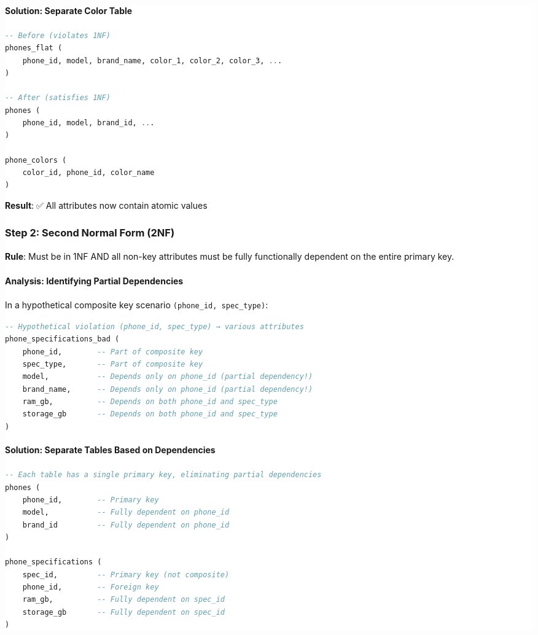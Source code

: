 #### Solution: Separate Color Table
```sql
-- Before (violates 1NF)
phones_flat (
    phone_id, model, brand_name, color_1, color_2, color_3, ...
)

-- After (satisfies 1NF)
phones (
    phone_id, model, brand_id, ...
)

phone_colors (
    color_id, phone_id, color_name
)
```

**Result**: ✅ All attributes now contain atomic values

### Step 2: Second Normal Form (2NF)
**Rule**: Must be in 1NF AND all non-key attributes must be fully functionally dependent on the entire primary key.

#### Analysis: Identifying Partial Dependencies
In a hypothetical composite key scenario `(phone_id, spec_type)`:

```sql
-- Hypothetical violation (phone_id, spec_type) → various attributes
phone_specifications_bad (
    phone_id,        -- Part of composite key
    spec_type,       -- Part of composite key  
    model,           -- Depends only on phone_id (partial dependency!)
    brand_name,      -- Depends only on phone_id (partial dependency!)
    ram_gb,          -- Depends on both phone_id and spec_type
    storage_gb       -- Depends on both phone_id and spec_type
)
```

#### Solution: Separate Tables Based on Dependencies
```sql
-- Each table has a single primary key, eliminating partial dependencies
phones (
    phone_id,        -- Primary key
    model,           -- Fully dependent on phone_id
    brand_id         -- Fully dependent on phone_id
)

phone_specifications (
    spec_id,         -- Primary key (not composite)
    phone_id,        -- Foreign key
    ram_gb,          -- Fully dependent on spec_id
    storage_gb       -- Fully dependent on spec_id
)
```
